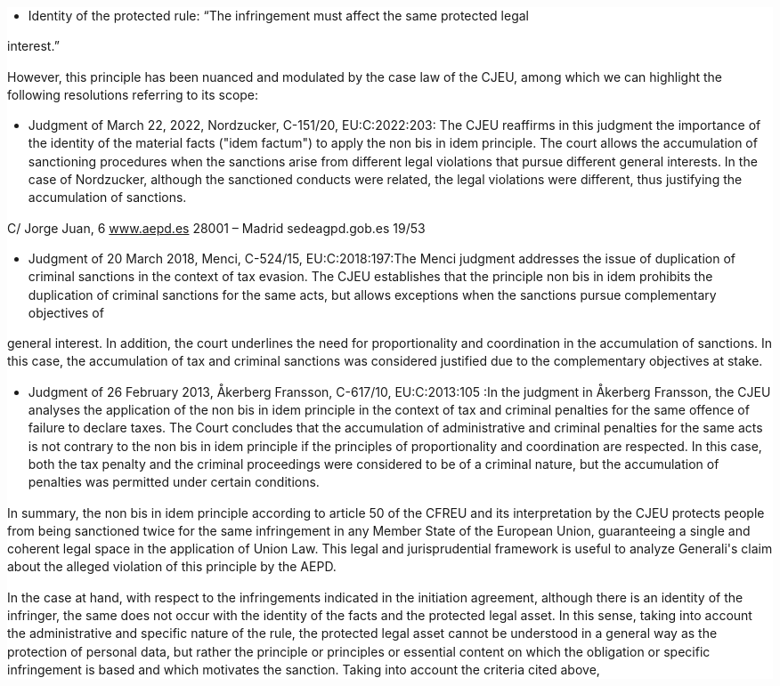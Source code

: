 - Identity of the protected rule: “The infringement must affect the same protected legal

interest.”

However, this principle has been nuanced and modulated by the case law of the
CJEU, among which we can highlight the following resolutions referring to its
scope:

- Judgment of March 22, 2022, Nordzucker, C-151/20, EU:C:2022:203: The
CJEU reaffirms in this judgment the importance of the identity of the
material facts ("idem factum") to apply the non bis in idem principle. The court
allows the accumulation of sanctioning procedures when the
sanctions arise from different legal violations that pursue different
general interests. In the case of Nordzucker, although the sanctioned
conducts were related, the legal violations were different,
thus justifying the accumulation of sanctions.

C/ Jorge Juan, 6 www.aepd.es
28001 – Madrid sedeagpd.gob.es 19/53

- Judgment of 20 March 2018, Menci, C-524/15, EU:C:2018:197:The
Menci judgment addresses the issue of duplication of criminal sanctions in
the context of tax evasion. The CJEU establishes that the principle non bis in
idem prohibits the duplication of criminal sanctions for the same acts, but
allows exceptions when the sanctions pursue complementary objectives of

general interest. In addition, the court underlines the need for
proportionality and coordination in the accumulation of sanctions. In this
case, the accumulation of tax and criminal sanctions was considered justified
due to the complementary objectives at stake.

- Judgment of 26 February 2013, Åkerberg Fransson, C-617/10,
EU:C:2013:105 :In the judgment in Åkerberg Fransson, the CJEU analyses the
application of the non bis in idem principle in the context of tax and
criminal penalties for the same offence of failure to declare taxes. The Court
concludes that the accumulation of administrative and criminal penalties for the
same acts is not contrary to the non bis in idem principle if the principles of
proportionality and coordination are respected. In this case, both the tax penalty and the
criminal proceedings were considered to be of a criminal nature, but the accumulation of
penalties was permitted under certain conditions.

In summary, the non bis in idem principle according to article 50 of the CFREU and its
interpretation by the CJEU protects people from being sanctioned twice for the
same infringement in any Member State of the European Union, guaranteeing a
single and coherent legal space in the application of Union Law. This
legal and jurisprudential framework is useful to analyze Generali's claim about the
alleged violation of this principle by the AEPD.

In the case at hand, with respect to the infringements indicated in the
initiation agreement, although there is an identity of the infringer, the
same does not occur with the identity of the facts and the protected legal asset. In this sense, taking into account the
administrative and specific nature of the rule, the protected legal asset cannot
be understood in a general way as the protection of personal data, but rather the
principle or principles or essential content on which the obligation or specific infringement is based and which motivates the sanction. Taking into account the criteria cited above,
